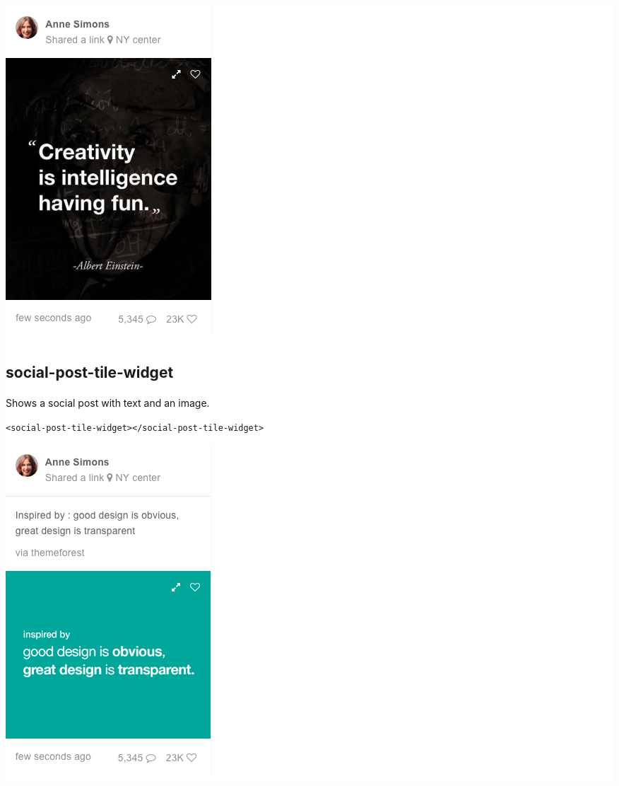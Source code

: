 ![](.gitbook/assets/screen-shot-2018-06-03-at-8.05.24-pm.png)

## social-post-tile-widget

Shows a social post with text and an image. 

```http
<social-post-tile-widget></social-post-tile-widget>
```

![](.gitbook/assets/screen-shot-2018-06-03-at-8.05.31-pm.png)
